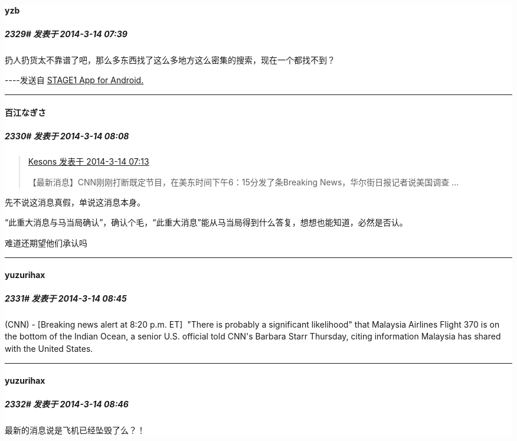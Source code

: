 ####  yzb  
##### 2329#       发表于 2014-3-14 07:39




扔人扔货太不靠谱了吧，那么多东西找了这么多地方这么密集的搜索，现在一个都找不到？


----发送自 [STAGE1 App for Android.](http://stage1.5j4m.com)







*****

####  百江なぎさ  
##### 2330#       发表于 2014-3-14 08:08



<blockquote><a href="httphttps://bbs.saraba1st.com/2b/forum.php?mod=redirect&amp;goto=findpost&amp;pid=24771939&amp;ptid=1005085" target="_blank">Kesons 发表于 2014-3-14 07:13</a>

【最新消息】CNN刚刚打断既定节目，在美东时间下午6：15分发了条Breaking News，华尔街日报记者说美国调查 ...</blockquote>
先不说这消息真假，单说这消息本身。

“此重大消息与马当局确认”，确认个毛，“此重大消息”能从马当局得到什么答复，想想也能知道，必然是否认。

难道还期望他们承认吗







*****

####  yuzurihax  
##### 2331#       发表于 2014-3-14 08:45




(CNN) - [Breaking news alert at 8:20 p.m. ET]  "There is probably a significant likelihood" that Malaysia Airlines Flight 370 is on the bottom of the Indian Ocean, a senior U.S. official told CNN's Barbara Starr Thursday, citing information Malaysia has shared with the United States. 







*****

####  yuzurihax  
##### 2332#       发表于 2014-3-14 08:46




最新的消息说是飞机已经坠毁了么？！
